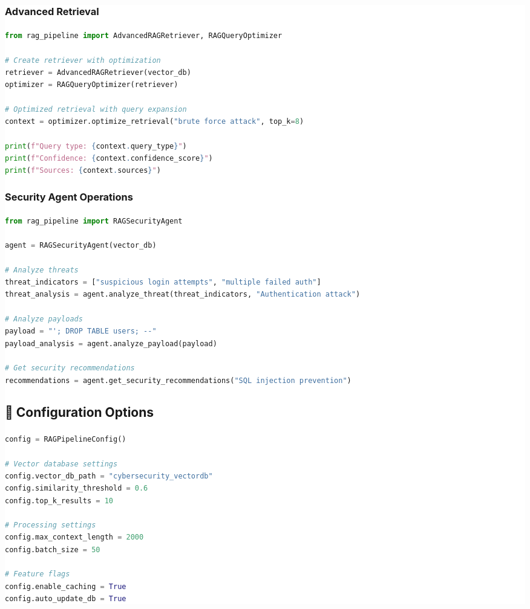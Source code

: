 ### Advanced Retrieval

```python
from rag_pipeline import AdvancedRAGRetriever, RAGQueryOptimizer

# Create retriever with optimization
retriever = AdvancedRAGRetriever(vector_db)
optimizer = RAGQueryOptimizer(retriever)

# Optimized retrieval with query expansion
context = optimizer.optimize_retrieval("brute force attack", top_k=8)

print(f"Query type: {context.query_type}")
print(f"Confidence: {context.confidence_score}")
print(f"Sources: {context.sources}")
```

### Security Agent Operations

```python
from rag_pipeline import RAGSecurityAgent

agent = RAGSecurityAgent(vector_db)

# Analyze threats
threat_indicators = ["suspicious login attempts", "multiple failed auth"]
threat_analysis = agent.analyze_threat(threat_indicators, "Authentication attack")

# Analyze payloads  
payload = "'; DROP TABLE users; --"
payload_analysis = agent.analyze_payload(payload)

# Get security recommendations
recommendations = agent.get_security_recommendations("SQL injection prevention")
```

## 🔧 Configuration Options

```python
config = RAGPipelineConfig()

# Vector database settings
config.vector_db_path = "cybersecurity_vectordb"
config.similarity_threshold = 0.6
config.top_k_results = 10

# Processing settings
config.max_context_length = 2000
config.batch_size = 50

# Feature flags
config.enable_caching = True
config.auto_update_db = True
```
